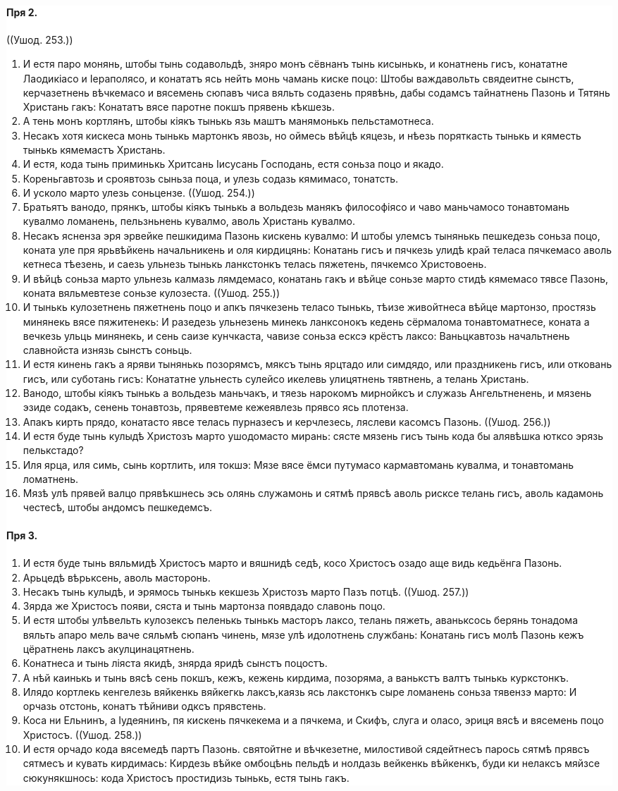 #### Пря 2.
((Ушод. 253.))


1. И естя паро монянь, штобы тынь содавольдѣ, зняро монъ сёвнанъ тынь кисынькь, и конатнень гисъ, конататне Лаодикіасо и Іераполясо, и конататъ ясь нейть монь чамань киске поцо: Штобы важдавольть свядеитне сынстъ, керчазетнень вѣчкемасо и вясемень сюпавъ чиса вяльть содазень прявѣнь, дабы содамсъ тайнатнень Пазонь и Тятянь Христань гакъ: Конататъ вясе паротне покшъ прявень кѣкшезь.
1. А тень монъ кортлянъ, штобы кіякъ тынькь язь маштъ манямонькь пельстамотнеса.
1. Несакъ хотя кискеса монь тынькь мартонкъ явозь, но оймесь вѣйцѣ кяцезь, и нѣезь поряткасть тынькь и кяместь тынькь кямемастъ Христань.
1. И естя, кода тынь приминькь Хритсань Іисусань Господань, естя соньза поцо и якадо.
1. Кореньгавтозь и сроявтозь сыньза поца, и улезь содазь кямимасо, тонатсть.
1. И усколо марто улезь соньцензе.
((Ушод. 254.))
1. Братьятъ ванодо, прянкъ, штобы кіякъ тынькь а вольдезь манякъ философіясо и чаво маньчамосо тонавтомань кувалмо ломанень, пельзньнень кувалмо, аволь Христань кувалмо.
1. Несакъ ясненза эря эрвейке пешкидима Пазонь кискень кувалмо: И штобы улемсъ тынянькь пешкедезь соньза поцо, коната уле пря ярьвѣйкень начальникень и оля кирдицянь: Конатань гисъ и пячкезь улидѣ край теласа пячкемасо аволь кетнеса тѣезень, и саезь ульнезь тынькь ланкстонкъ телась пяжетень, пячкемсо Христовоень.
1. И вѣйцѣ соньза марто ульнезь калмазь лямдемасо, конатань гакъ и вѣйце соньзе марто стидѣ кямемасо тявсе Пазонь, коната вяльмевтезе соньзе кулозеста.
((Ушод. 255.))
1. И тынькь кулозетнень пяжетнень поцо и апкъ пячкезень теласо тынькь, тѣизе живойтнеса вѣйце мартонзо, простязь минянекь вясе пяжитенекь: И разедезь ульнезень минекь ланксонокъ кедень сёрмалома тонавтоматнесе, коната а вечкезь ульць минянекь, и сень саизе кунчкаста, чавизе соньза есксэ крёстъ лаксо: Ваньцкавтозь начальтнень славнойста изнязь сынстъ соньць.
1. И естя кинень гакъ а яряви тынянькь позорямсъ, мяксъ тынь ярцтадо или симдядо, или праздникень гисъ, или отковань гисъ, или суботань гисъ: Конататне ульнесть сулейсо икелевь улицятнень тявтнень, а телань Христань.
1. Ванодо, штобы кіякъ тынькь а вольдезь маньчакъ, и тяезь нарокомъ мирнойксъ и служазь Ангельтненень, и мязень эзиде содакъ, сенень тонавтозь, прявевтеме кежеявлезь прявсо ясь плотенза.
1. Апакъ кирть прядо, конатасто явсе телась пурназесъ и керчлезесь, ляслеви касомсъ Пазонь.
((Ушод. 256.))
1. И естя буде тынь кулыдѣ Христозъ марто ушодомасто мирань: сясте мязень гисъ тынь кода бы алявѣшка ютксо эрязь пелькстадо?
1. Иля ярца, иля симь, сынь кортлить, иля токшэ: Мязе вясе ёмси путумасо кармавтомань кувалма, и тонавтомань ломатнень.
1. Мязѣ улѣ прявей валцо прявѣкшнесь эсь олянь служамонь и сятмѣ прявсѣ аволь рисксе телань гисъ, аволь кадамонь честесѣ, штобы андомсъ пешкедемсъ.

#### Пря 3. 


1. И естя буде тынь вяльмидѣ Христосъ марто и вяшнидѣ седѣ, косо Христосъ озадо аще видь кедьёнга Пазонь.
1. Арьцедѣ вѣрьксень, аволь масторонь.
1. Несакъ тынь кулыдѣ, и эрямось тынькь кекшезь Христозъ марто Пазъ потцѣ.
((Ушод. 257.))
1. Зярда же Христосъ появи, сяста и тынь мартонза появдадо славонь поцо.
1. И естя штобы улѣвельть кулозексъ пеленькь тынькь масторъ лаксо, телань пяжеть, аваньксось берянь тонадома вяльть апаро мель ваче сяльмѣ сюпанъ чинень, мязе улѣ идолотнень службань: Конатань гисъ молѣ Пазонь кежъ цёратнень лаксъ акулцинацятнень.
1. Конатнеса и тынь ліяста якидѣ, знярда яридѣ сынстъ поцостъ.
1. А нѣй каинькь и тынь вясѣ сень покшъ, кежъ, кежень кирдима, позоряма, а ванькстъ валтъ тынькь куркстонкъ.
1. Илядо кортлекь кенгелезь вяйкенкь вяйкегкь лаксъ,каязь ясь лакстонкъ сыре ломанень соньза тявензэ марто: И орчазь отстонь, конатъ тѣйниви одксъ прявстень.
1. Коса ни Ельнинъ, а Іудеянинъ, пя кискень пячкекема и а пячкема, и Скифъ, слуга и оласо, эриця вясѣ и вясемень поцо Христосъ.
((Ушод. 258.))
1. И естя орчадо кода вясемедѣ партъ Пазонь. святойтне и вѣчкезетне, милостивой сядейтнесъ парось сятмѣ прявсъ сятмесъ и кувать кирдимась: Кирдезь вѣйке омбоцѣнь пельдѣ и нолдазь вейкенкь вѣйкенкъ, буди ки нелаксъ мяйзсе сюкунякшнось: кода Христосъ простидизь тынькь, естя тынь гакъ.